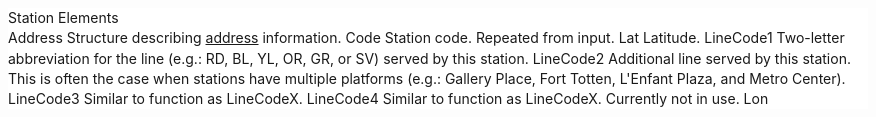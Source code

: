 <tr>
<td colspan="2">
<div class="text-primary" style="margin-top: 1em">
<a id="Station" name="Station">Station Elements</a>
</div>
</td>
</tr>

<tr>
<td>Address</td>

<td>
Structure describing <a href="#Address">address</a> information.
</td>
</tr>

<tr>
<td>Code</td>

<td>Station code. Repeated from input.</td>
</tr>

<tr>
<td>Lat</td>

<td>Latitude.</td>
</tr>

<tr>
<td>LineCode1</td>

<td>Two-letter abbreviation for the line (e.g.: RD, BL, YL, OR, GR,
or SV) served by this station.</td>
</tr>

<tr>
<td>LineCode2</td>

<td>Additional line served by this station. This is often the case
when stations have multiple platforms (e.g.: Gallery Place, Fort
Totten, L'Enfant Plaza, and Metro Center).</td>
</tr>

<tr>
<td>LineCode3</td>

<td>Similar to function as LineCodeX.</td>
</tr>

<tr>
<td>LineCode4</td>

<td>Similar to function as LineCodeX. Currently not in use.</td>
</tr>

<tr>
<td>Lon</td>
